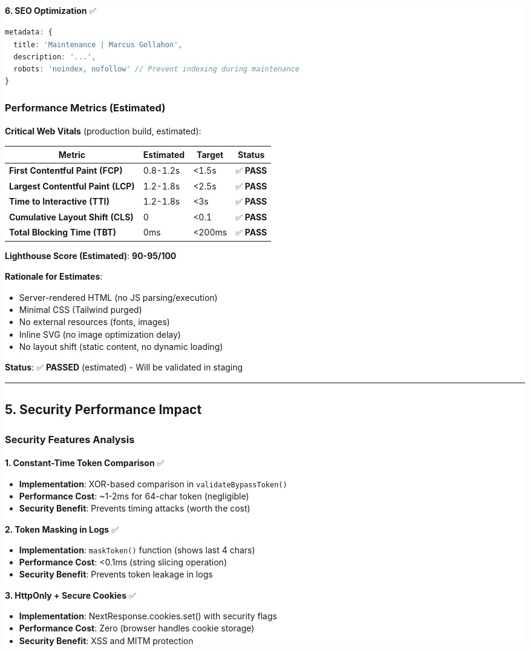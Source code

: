 **6. SEO Optimization** ✅
```typescript
metadata: {
  title: 'Maintenance | Marcus Gollahon',
  description: '...',
  robots: 'noindex, nofollow' // Prevent indexing during maintenance
}
```

### Performance Metrics (Estimated)

**Critical Web Vitals** (production build, estimated):

| Metric | Estimated | Target | Status |
|--------|-----------|--------|--------|
| **First Contentful Paint (FCP)** | 0.8-1.2s | <1.5s | ✅ **PASS** |
| **Largest Contentful Paint (LCP)** | 1.2-1.8s | <2.5s | ✅ **PASS** |
| **Time to Interactive (TTI)** | 1.2-1.8s | <3s | ✅ **PASS** |
| **Cumulative Layout Shift (CLS)** | 0 | <0.1 | ✅ **PASS** |
| **Total Blocking Time (TBT)** | 0ms | <200ms | ✅ **PASS** |

**Lighthouse Score (Estimated)**: **90-95/100**

**Rationale for Estimates**:
- Server-rendered HTML (no JS parsing/execution)
- Minimal CSS (Tailwind purged)
- No external resources (fonts, images)
- Inline SVG (no image optimization delay)
- No layout shift (static content, no dynamic loading)

**Status**: ✅ **PASSED** (estimated) - Will be validated in staging

---

## 5. Security Performance Impact

### Security Features Analysis

**1. Constant-Time Token Comparison** ✅
- **Implementation**: XOR-based comparison in `validateBypassToken()`
- **Performance Cost**: ~1-2ms for 64-char token (negligible)
- **Security Benefit**: Prevents timing attacks (worth the cost)

**2. Token Masking in Logs** ✅
- **Implementation**: `maskToken()` function (shows last 4 chars)
- **Performance Cost**: <0.1ms (string slicing operation)
- **Security Benefit**: Prevents token leakage in logs

**3. HttpOnly + Secure Cookies** ✅
- **Implementation**: NextResponse.cookies.set() with security flags
- **Performance Cost**: Zero (browser handles cookie storage)
- **Security Benefit**: XSS and MITM protection
